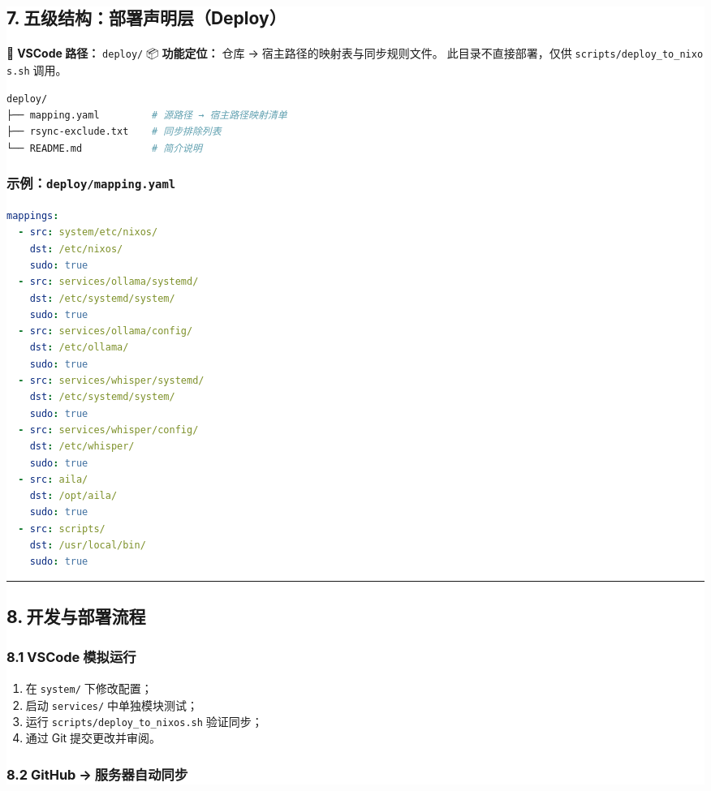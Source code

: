 ## 7. 五级结构：部署声明层（Deploy）

📂 **VSCode 路径：** `deploy/`
📦 **功能定位：** 仓库 → 宿主路径的映射表与同步规则文件。
此目录不直接部署，仅供 `scripts/deploy_to_nixos.sh` 调用。

```bash
deploy/
├── mapping.yaml         # 源路径 → 宿主路径映射清单
├── rsync-exclude.txt    # 同步排除列表
└── README.md            # 简介说明
```

### 示例：`deploy/mapping.yaml`

```yaml
mappings:
  - src: system/etc/nixos/
    dst: /etc/nixos/
    sudo: true
  - src: services/ollama/systemd/
    dst: /etc/systemd/system/
    sudo: true
  - src: services/ollama/config/
    dst: /etc/ollama/
    sudo: true
  - src: services/whisper/systemd/
    dst: /etc/systemd/system/
    sudo: true
  - src: services/whisper/config/
    dst: /etc/whisper/
    sudo: true
  - src: aila/
    dst: /opt/aila/
    sudo: true
  - src: scripts/
    dst: /usr/local/bin/
    sudo: true
```

---

## 8. 开发与部署流程

### 8.1 VSCode 模拟运行

1. 在 `system/` 下修改配置；
2. 启动 `services/` 中单独模块测试；
3. 运行 `scripts/deploy_to_nixos.sh` 验证同步；
4. 通过 Git 提交更改并审阅。

### 8.2 GitHub → 服务器自动同步

